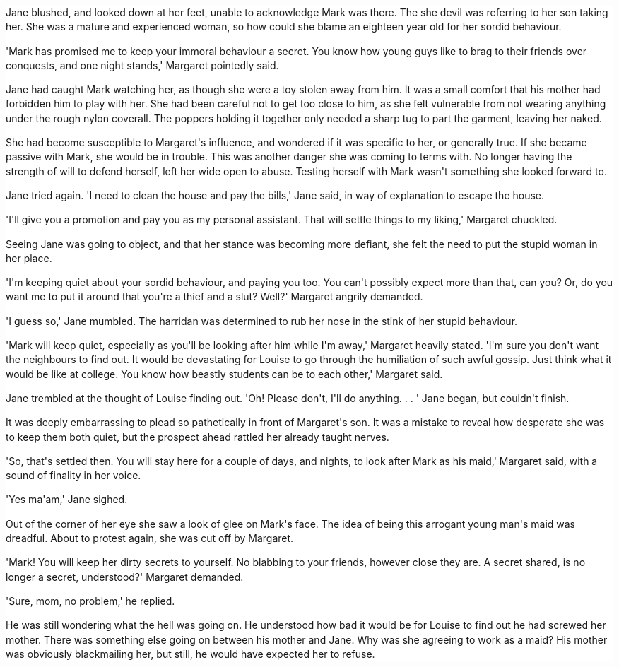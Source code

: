  Jane blushed, and looked down at her feet, unable to acknowledge Mark was there. The she devil was referring to her son taking her. She was a mature and experienced woman, so how could she blame an eighteen year old for her sordid behaviour. 

 'Mark has promised me to keep your immoral behaviour a secret. You know how young guys like to brag to their friends over conquests, and one night stands,' Margaret pointedly said. 

 Jane had caught Mark watching her, as though she were a toy stolen away from him. It was a small comfort that his mother had forbidden him to play with her. She had been careful not to get too close to him, as she felt vulnerable from not wearing anything under the rough nylon coverall. The poppers holding it together only needed a sharp tug to part the garment, leaving her naked. 

 She had become susceptible to Margaret's influence, and wondered if it was specific to her, or generally true. If she became passive with Mark, she would be in trouble. This was another danger she was coming to terms with. No longer having the strength of will to defend herself, left her wide open to abuse. Testing herself with Mark wasn't something she looked forward to. 

 Jane tried again. 'I need to clean the house and pay the bills,' Jane said, in way of explanation to escape the house. 

 'I'll give you a promotion and pay you as my personal assistant. That will settle things to my liking,' Margaret chuckled. 

 Seeing Jane was going to object, and that her stance was becoming more defiant, she felt the need to put the stupid woman in her place. 

 'I'm keeping quiet about your sordid behaviour, and paying you too. You can't possibly expect more than that, can you? Or, do you want me to put it around that you're a thief and a slut? Well?' Margaret angrily demanded. 

 'I guess so,' Jane mumbled. The harridan was determined to rub her nose in the stink of her stupid behaviour. 

 'Mark will keep quiet, especially as you'll be looking after him while I'm away,' Margaret heavily stated. 'I'm sure you don't want the neighbours to find out. It would be devastating for Louise to go through the humiliation of such awful gossip. Just think what it would be like at college. You know how beastly students can be to each other,' Margaret said. 

 Jane trembled at the thought of Louise finding out. 'Oh! Please don't, I'll do anything. . . ' Jane began, but couldn't finish. 

 It was deeply embarrassing to plead so pathetically in front of Margaret's son. It was a mistake to reveal how desperate she was to keep them both quiet, but the prospect ahead rattled her already taught nerves. 

 'So, that's settled then. You will stay here for a couple of days, and nights, to look after Mark as his maid,' Margaret said, with a sound of finality in her voice. 

 'Yes ma'am,' Jane sighed. 

 Out of the corner of her eye she saw a look of glee on Mark's face. The idea of being this arrogant young man's maid was dreadful. About to protest again, she was cut off by Margaret. 

 'Mark! You will keep her dirty secrets to yourself. No blabbing to your friends, however close they are. A secret shared, is no longer a secret, understood?' Margaret demanded. 

 'Sure, mom, no problem,' he replied. 

 He was still wondering what the hell was going on. He understood how bad it would be for Louise to find out he had screwed her mother. There was something else going on between his mother and Jane. Why was she agreeing to work as a maid? His mother was obviously blackmailing her, but still, he would have expected her to refuse. 
